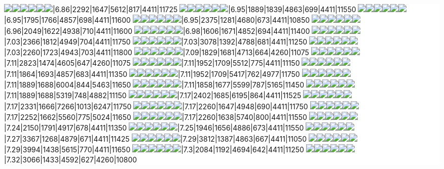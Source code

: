 ![](/item/3153.png)![](/item/6675.png)![](/item/3074.png)![](/item/1001.png)![](/item/1055.png)![](/item/1037.png)|6.86|2292|1647|5612|817|4411|11725
![](/item/3153.png)![](/item/3091.png)![](/item/3095.png)![](/item/1001.png)![](/item/1055.png)![](/item/1038.png)|6.95|1889|1839|4863|699|4411|11550
![](/item/3153.png)![](/item/3091.png)![](/item/3094.png)![](/item/1055.png)![](/item/1038.png)![](/item/1036.png)|6.95|1795|1766|4857|698|4411|11600
![](/item/6672.png)![](/item/3036.png)![](/item/3115.png)![](/item/1001.png)![](/item/1053.png)![](/item/1055.png)|6.95|2375|1281|4680|673|4411|10850
![](/item/3153.png)![](/item/6675.png)![](/item/3085.png)![](/item/1055.png)![](/item/1038.png)![](/item/1036.png)|6.96|2049|1622|4938|710|4411|11600
![](/item/3153.png)![](/item/3091.png)![](/item/3085.png)![](/item/1055.png)![](/item/1038.png)![](/item/1036.png)|6.98|1606|1671|4852|694|4411|11400
![](/item/3153.png)![](/item/6675.png)![](/item/3095.png)![](/item/1001.png)![](/item/1055.png)![](/item/1038.png)|7.03|2366|1812|4949|704|4411|11750
![](/item/6675.png)![](/item/3036.png)![](/item/3091.png)![](/item/1001.png)![](/item/1053.png)![](/item/1055.png)|7.03|3078|1392|4788|681|4411|11250
![](/item/3153.png)![](/item/6675.png)![](/item/3094.png)![](/item/1055.png)![](/item/1038.png)![](/item/1036.png)|7.03|2260|1723|4943|703|4411|11800
![](/item/3153.png)![](/item/3091.png)![](/item/3006.png)![](/item/1038.png)![](/item/1038.png)![](/item/1037.png)|7.09|1829|1681|4713|664|4260|11075
![](/item/6672.png)![](/item/3036.png)![](/item/3087.png)![](/item/1001.png)![](/item/1053.png)![](/item/1037.png)|7.11|2823|1474|4605|647|4260|11075
![](/item/3153.png)![](/item/6672.png)![](/item/3156.png)![](/item/1001.png)![](/item/1055.png)![](/item/1038.png)|7.11|1952|1709|5512|775|4411|11150
![](/item/3153.png)![](/item/6672.png)![](/item/3139.png)![](/item/1001.png)![](/item/1055.png)![](/item/1038.png)|7.11|1864|1693|4857|683|4411|11350
![](/item/3153.png)![](/item/6672.png)![](/item/3161.png)![](/item/1001.png)![](/item/1055.png)![](/item/1038.png)|7.11|1952|1709|5417|762|4977|11750
![](/item/3153.png)![](/item/6672.png)![](/item/6333.png)![](/item/1001.png)![](/item/1055.png)![](/item/1038.png)|7.11|1889|1688|6004|844|5463|11650
![](/item/3153.png)![](/item/6672.png)![](/item/3071.png)![](/item/1001.png)![](/item/1055.png)![](/item/1038.png)|7.11|1858|1677|5599|787|5165|11450
![](/item/3153.png)![](/item/6672.png)![](/item/6609.png)![](/item/1001.png)![](/item/1055.png)![](/item/1038.png)|7.11|1889|1688|5319|748|4882|11150
![](/item/3153.png)![](/item/6675.png)![](/item/3072.png)![](/item/1001.png)![](/item/1055.png)![](/item/1037.png)|7.17|2402|1685|6195|864|4411|11525
![](/item/3153.png)![](/item/6675.png)![](/item/6673.png)![](/item/1001.png)![](/item/1055.png)![](/item/1038.png)|7.17|2331|1666|7266|1013|6247|11750
![](/item/3153.png)![](/item/6675.png)![](/item/3139.png)![](/item/1001.png)![](/item/1055.png)![](/item/1038.png)|7.17|2260|1647|4948|690|4411|11750
![](/item/3153.png)![](/item/6675.png)![](/item/3814.png)![](/item/1001.png)![](/item/1055.png)![](/item/1038.png)|7.17|2252|1662|5560|775|5024|11650
![](/item/3153.png)![](/item/6675.png)![](/item/3156.png)![](/item/1001.png)![](/item/1055.png)![](/item/1038.png)|7.17|2260|1638|5740|800|4411|11550
![](/item/3153.png)![](/item/6676.png)![](/item/3087.png)![](/item/1001.png)![](/item/1055.png)![](/item/1038.png)|7.24|2150|1791|4917|678|4411|11350
![](/item/3153.png)![](/item/6676.png)![](/item/3115.png)![](/item/1001.png)![](/item/1055.png)![](/item/1038.png)|7.25|1946|1656|4886|673|4411|11550
![](/item/6675.png)![](/item/3036.png)![](/item/3046.png)![](/item/1053.png)![](/item/1055.png)![](/item/1037.png)|7.27|3367|1268|4879|671|4411|11425
![](/item/6675.png)![](/item/3036.png)![](/item/6676.png)![](/item/1001.png)![](/item/1053.png)![](/item/1055.png)|7.29|3812|1387|4863|667|4411|11050
![](/item/6675.png)![](/item/3036.png)![](/item/3072.png)![](/item/1001.png)![](/item/1055.png)![](/item/1038.png)|7.29|3994|1438|5615|770|4411|11650
![](/item/6672.png)![](/item/6675.png)![](/item/3091.png)![](/item/1001.png)![](/item/1053.png)![](/item/1055.png)|7.3|2084|1192|4694|642|4411|11250
![](/item/6672.png)![](/item/3036.png)![](/item/3179.png)![](/item/1001.png)![](/item/1053.png)![](/item/1038.png)|7.32|3066|1433|4592|627|4260|10800

